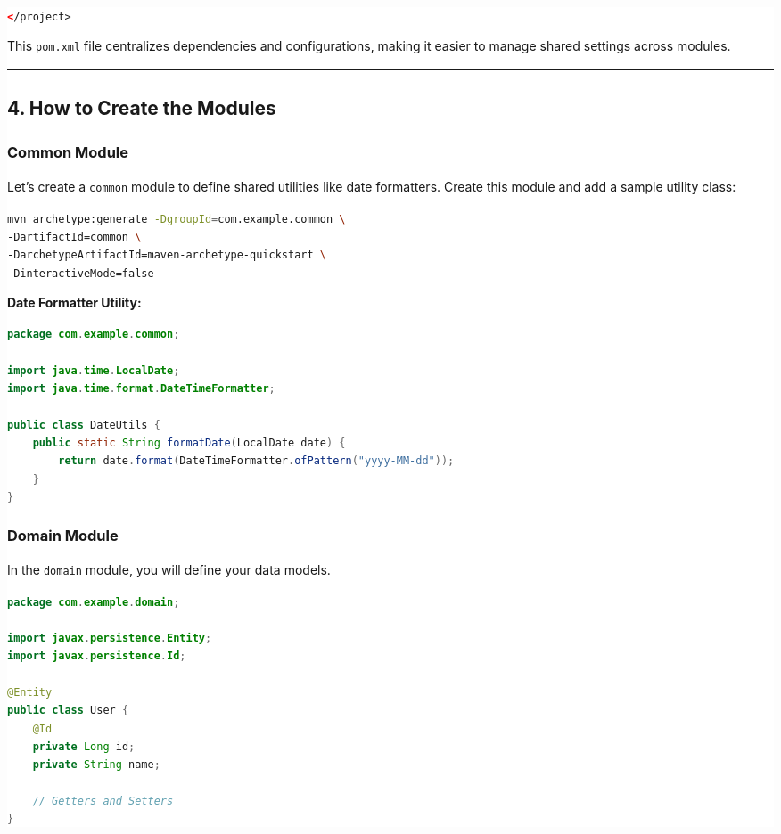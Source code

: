 ```xml title="pom.xml"
</project>
```

This <VPIcon icon="iconfont icon-code"/>`pom.xml` file centralizes dependencies and configurations, making it easier to manage shared settings across modules.

---

## 4. How to Create the Modules

### Common Module

Let’s create a <VPIcon icon="fas fa-folder-open"/>`common` module to define shared utilities like date formatters. Create this module and add a sample utility class:

```sh
mvn archetype:generate -DgroupId=com.example.common \
-DartifactId=common \
-DarchetypeArtifactId=maven-archetype-quickstart \
-DinteractiveMode=false
```

**Date Formatter Utility:**

```java title="common/src/main/java/com.example.common/DateUtils.java"
package com.example.common;

import java.time.LocalDate;
import java.time.format.DateTimeFormatter;

public class DateUtils {
    public static String formatDate(LocalDate date) {
        return date.format(DateTimeFormatter.ofPattern("yyyy-MM-dd"));
    }
}
```

### Domain Module

In the <VPIcon icon="fas fa-folder-open"/>`domain` module, you will define your data models.

```java title="domain/src/main/java/com.example.domain/User.java"
package com.example.domain;

import javax.persistence.Entity;
import javax.persistence.Id;

@Entity
public class User {
    @Id
    private Long id;
    private String name;

    // Getters and Setters
}
```

